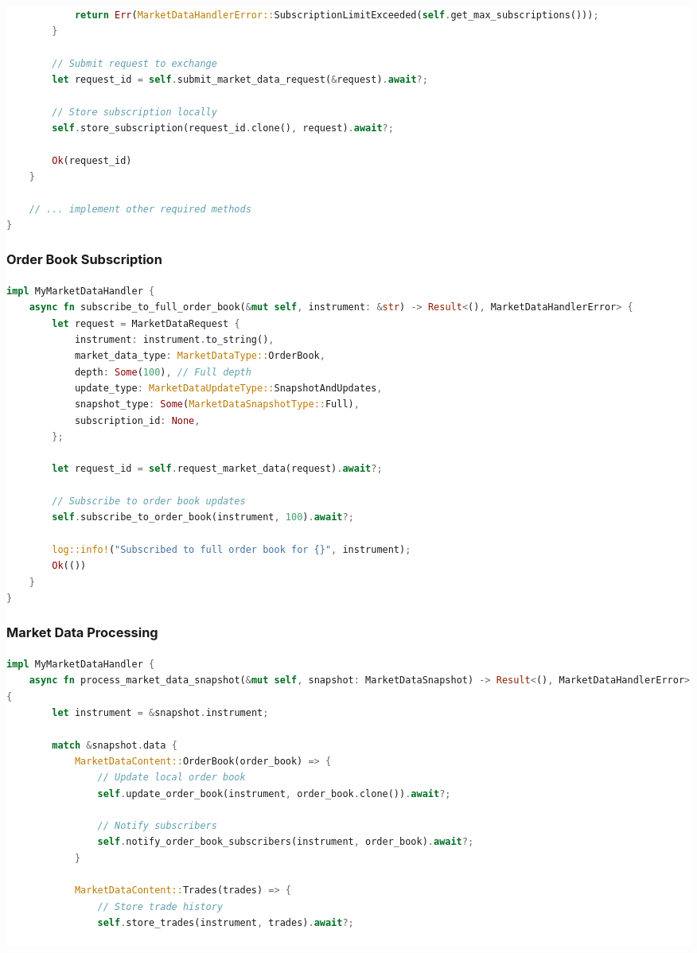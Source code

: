 ```rust
            return Err(MarketDataHandlerError::SubscriptionLimitExceeded(self.get_max_subscriptions()));
        }
        
        // Submit request to exchange
        let request_id = self.submit_market_data_request(&request).await?;
        
        // Store subscription locally
        self.store_subscription(request_id.clone(), request).await?;
        
        Ok(request_id)
    }
    
    // ... implement other required methods
}
```

### Order Book Subscription

```rust
impl MyMarketDataHandler {
    async fn subscribe_to_full_order_book(&mut self, instrument: &str) -> Result<(), MarketDataHandlerError> {
        let request = MarketDataRequest {
            instrument: instrument.to_string(),
            market_data_type: MarketDataType::OrderBook,
            depth: Some(100), // Full depth
            update_type: MarketDataUpdateType::SnapshotAndUpdates,
            snapshot_type: Some(MarketDataSnapshotType::Full),
            subscription_id: None,
        };
        
        let request_id = self.request_market_data(request).await?;
        
        // Subscribe to order book updates
        self.subscribe_to_order_book(instrument, 100).await?;
        
        log::info!("Subscribed to full order book for {}", instrument);
        Ok(())
    }
}
```

### Market Data Processing

```rust
impl MyMarketDataHandler {
    async fn process_market_data_snapshot(&mut self, snapshot: MarketDataSnapshot) -> Result<(), MarketDataHandlerError> {
        let instrument = &snapshot.instrument;
        
        match &snapshot.data {
            MarketDataContent::OrderBook(order_book) => {
                // Update local order book
                self.update_order_book(instrument, order_book.clone()).await?;
                
                // Notify subscribers
                self.notify_order_book_subscribers(instrument, order_book).await?;
            }
            
            MarketDataContent::Trades(trades) => {
                // Store trade history
                self.store_trades(instrument, trades).await?;
                
```
